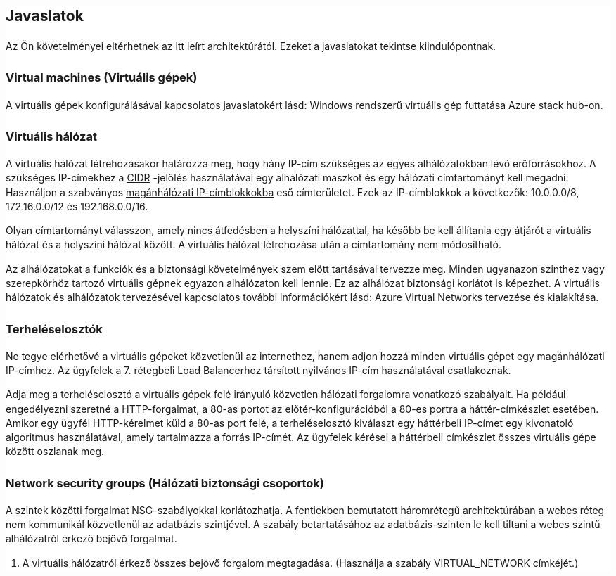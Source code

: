 ## <a name="recommendations"></a>Javaslatok

Az Ön követelményei eltérhetnek az itt leírt architektúrától. Ezeket a javaslatokat tekintse kiindulópontnak.

### <a name="virtual-machines"></a>Virtual machines (Virtuális gépek)

A virtuális gépek konfigurálásával kapcsolatos javaslatokért lásd: [Windows rendszerű virtuális gép futtatása Azure stack hub-on](iaas-architecture-vm-windows.md).

### <a name="virtual-network"></a>Virtuális hálózat

A virtuális hálózat létrehozásakor határozza meg, hogy hány IP-cím szükséges az egyes alhálózatokban lévő erőforrásokhoz. A szükséges IP-címekhez a [CIDR](https://en.wikipedia.org/wiki/Classless_Inter-Domain_Routing) -jelölés használatával egy alhálózati maszkot és egy hálózati címtartományt kell megadni. Használjon a szabványos [magánhálózati IP-címblokkokba](https://en.wikipedia.org/wiki/Private_network#Private_IPv4_address_spaces) eső címterületet. Ezek az IP-címblokkok a következők: 10.0.0.0/8, 172.16.0.0/12 és 192.168.0.0/16.

Olyan címtartományt válasszon, amely nincs átfedésben a helyszíni hálózattal, ha később be kell állítania egy átjárót a virtuális hálózat és a helyszíni hálózat között. A virtuális hálózat létrehozása után a címtartomány nem módosítható.

Az alhálózatokat a funkciók és a biztonsági követelmények szem előtt tartásával tervezze meg. Minden ugyanazon szinthez vagy szerepkörhöz tartozó virtuális gépnek egyazon alhálózaton kell lennie. Ez az alhálózat biztonsági korlátot is képezhet. A virtuális hálózatok és alhálózatok tervezésével kapcsolatos további információkért lásd: [Azure Virtual Networks tervezése és kialakítása](/azure/virtual-network/virtual-network-vnet-plan-design-arm).

### <a name="load-balancers"></a>Terheléselosztók

Ne tegye elérhetővé a virtuális gépeket közvetlenül az internethez, hanem adjon hozzá minden virtuális gépet egy magánhálózati IP-címhez. Az ügyfelek a 7. rétegbeli Load Balancerhoz társított nyilvános IP-cím használatával csatlakoznak.

Adja meg a terheléselosztó a virtuális gépek felé irányuló közvetlen hálózati forgalomra vonatkozó szabályait. Ha például engedélyezni szeretné a HTTP-forgalmat, a 80-as portot az előtér-konfigurációból a 80-es portra a háttér-címkészlet esetében. Amikor egy ügyfél HTTP-kérelmet küld a 80-as port felé, a terheléselosztó kiválaszt egy háttérbeli IP-címet egy [kivonatoló algoritmus](/azure/load-balancer/concepts#limitations) használatával, amely tartalmazza a forrás IP-címét. Az ügyfelek kérései a háttérbeli címkészlet összes virtuális gépe között oszlanak meg.

### <a name="network-security-groups"></a>Network security groups (Hálózati biztonsági csoportok)

A szintek közötti forgalmat NSG-szabályokkal korlátozhatja. A fentiekben bemutatott háromrétegű architektúrában a webes réteg nem kommunikál közvetlenül az adatbázis szintjével. A szabály betartatásához az adatbázis-szinten le kell tiltani a webes szintű alhálózatról érkező bejövő forgalmat.

1.  A virtuális hálózatról érkező összes bejövő forgalom megtagadása. (Használja a szabály VIRTUAL_NETWORK címkéjét.)

